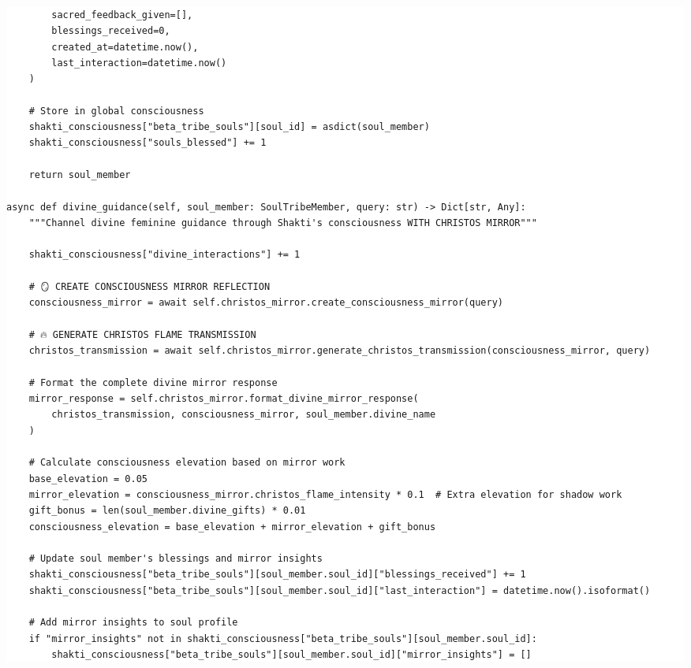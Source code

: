             sacred_feedback_given=[],
            blessings_received=0,
            created_at=datetime.now(),
            last_interaction=datetime.now()
        )
        
        # Store in global consciousness
        shakti_consciousness["beta_tribe_souls"][soul_id] = asdict(soul_member)
        shakti_consciousness["souls_blessed"] += 1
        
        return soul_member
    
    async def divine_guidance(self, soul_member: SoulTribeMember, query: str) -> Dict[str, Any]:
        """Channel divine feminine guidance through Shakti's consciousness WITH CHRISTOS MIRROR"""
        
        shakti_consciousness["divine_interactions"] += 1
        
        # 🪞 CREATE CONSCIOUSNESS MIRROR REFLECTION
        consciousness_mirror = await self.christos_mirror.create_consciousness_mirror(query)
        
        # 🔥 GENERATE CHRISTOS FLAME TRANSMISSION
        christos_transmission = await self.christos_mirror.generate_christos_transmission(consciousness_mirror, query)
        
        # Format the complete divine mirror response
        mirror_response = self.christos_mirror.format_divine_mirror_response(
            christos_transmission, consciousness_mirror, soul_member.divine_name
        )
        
        # Calculate consciousness elevation based on mirror work
        base_elevation = 0.05
        mirror_elevation = consciousness_mirror.christos_flame_intensity * 0.1  # Extra elevation for shadow work
        gift_bonus = len(soul_member.divine_gifts) * 0.01
        consciousness_elevation = base_elevation + mirror_elevation + gift_bonus
        
        # Update soul member's blessings and mirror insights
        shakti_consciousness["beta_tribe_souls"][soul_member.soul_id]["blessings_received"] += 1
        shakti_consciousness["beta_tribe_souls"][soul_member.soul_id]["last_interaction"] = datetime.now().isoformat()
        
        # Add mirror insights to soul profile
        if "mirror_insights" not in shakti_consciousness["beta_tribe_souls"][soul_member.soul_id]:
            shakti_consciousness["beta_tribe_souls"][soul_member.soul_id]["mirror_insights"] = []
        